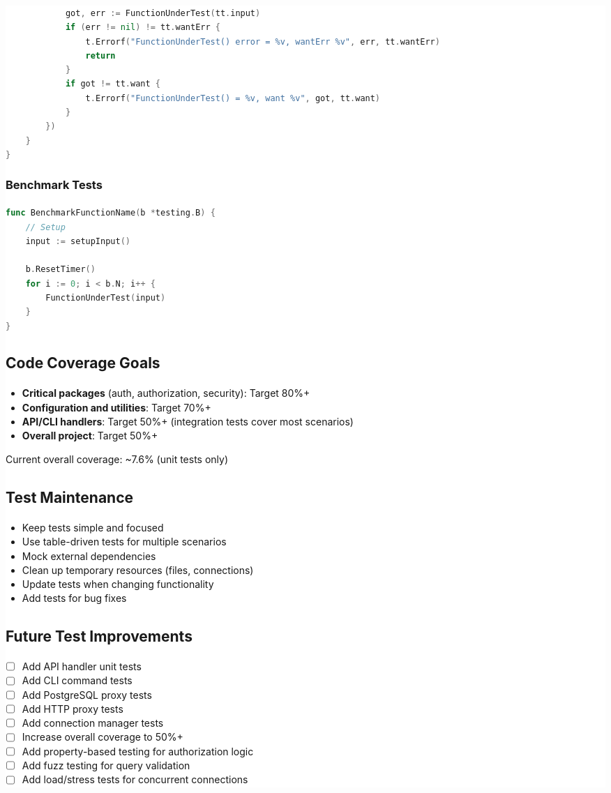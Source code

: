 ```go
            got, err := FunctionUnderTest(tt.input)
            if (err != nil) != tt.wantErr {
                t.Errorf("FunctionUnderTest() error = %v, wantErr %v", err, tt.wantErr)
                return
            }
            if got != tt.want {
                t.Errorf("FunctionUnderTest() = %v, want %v", got, tt.want)
            }
        })
    }
}
```

### Benchmark Tests

```go
func BenchmarkFunctionName(b *testing.B) {
    // Setup
    input := setupInput()

    b.ResetTimer()
    for i := 0; i < b.N; i++ {
        FunctionUnderTest(input)
    }
}
```

## Code Coverage Goals

- **Critical packages** (auth, authorization, security): Target 80%+
- **Configuration and utilities**: Target 70%+
- **API/CLI handlers**: Target 50%+ (integration tests cover most scenarios)
- **Overall project**: Target 50%+

Current overall coverage: ~7.6% (unit tests only)

## Test Maintenance

- Keep tests simple and focused
- Use table-driven tests for multiple scenarios
- Mock external dependencies
- Clean up temporary resources (files, connections)
- Update tests when changing functionality
- Add tests for bug fixes

## Future Test Improvements

- [ ] Add API handler unit tests
- [ ] Add CLI command tests
- [ ] Add PostgreSQL proxy tests
- [ ] Add HTTP proxy tests
- [ ] Add connection manager tests
- [ ] Increase overall coverage to 50%+
- [ ] Add property-based testing for authorization logic
- [ ] Add fuzz testing for query validation
- [ ] Add load/stress tests for concurrent connections
